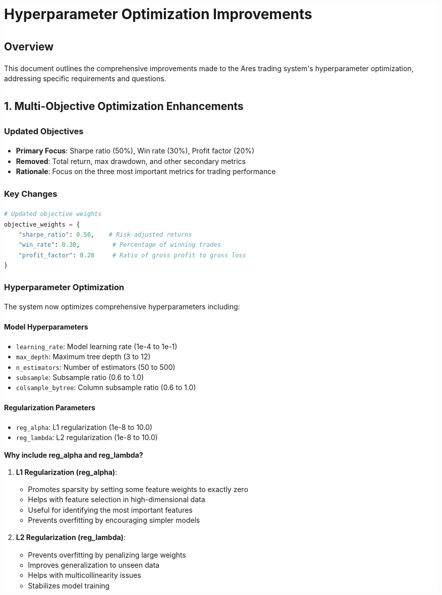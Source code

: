 # Hyperparameter Optimization Improvements

## Overview

This document outlines the comprehensive improvements made to the Ares trading system's hyperparameter optimization, addressing specific requirements and questions.

## 1. Multi-Objective Optimization Enhancements

### Updated Objectives
- **Primary Focus**: Sharpe ratio (50%), Win rate (30%), Profit factor (20%)
- **Removed**: Total return, max drawdown, and other secondary metrics
- **Rationale**: Focus on the three most important metrics for trading performance

### Key Changes
```python
# Updated objective weights
objective_weights = {
    "sharpe_ratio": 0.50,    # Risk-adjusted returns
    "win_rate": 0.30,         # Percentage of winning trades
    "profit_factor": 0.20     # Ratio of gross profit to gross loss
}
```

### Hyperparameter Optimization
The system now optimizes comprehensive hyperparameters including:

#### Model Hyperparameters
- `learning_rate`: Model learning rate (1e-4 to 1e-1)
- `max_depth`: Maximum tree depth (3 to 12)
- `n_estimators`: Number of estimators (50 to 500)
- `subsample`: Subsample ratio (0.6 to 1.0)
- `colsample_bytree`: Column subsample ratio (0.6 to 1.0)

#### Regularization Parameters
- `reg_alpha`: L1 regularization (1e-8 to 10.0)
- `reg_lambda`: L2 regularization (1e-8 to 10.0)

**Why include reg_alpha and reg_lambda?**

1. **L1 Regularization (reg_alpha)**:
   - Promotes sparsity by setting some feature weights to exactly zero
   - Helps with feature selection in high-dimensional data
   - Useful for identifying the most important features
   - Prevents overfitting by encouraging simpler models

2. **L2 Regularization (reg_lambda)**:
   - Prevents overfitting by penalizing large weights
   - Improves generalization to unseen data
   - Helps with multicollinearity issues
   - Stabilizes model training
